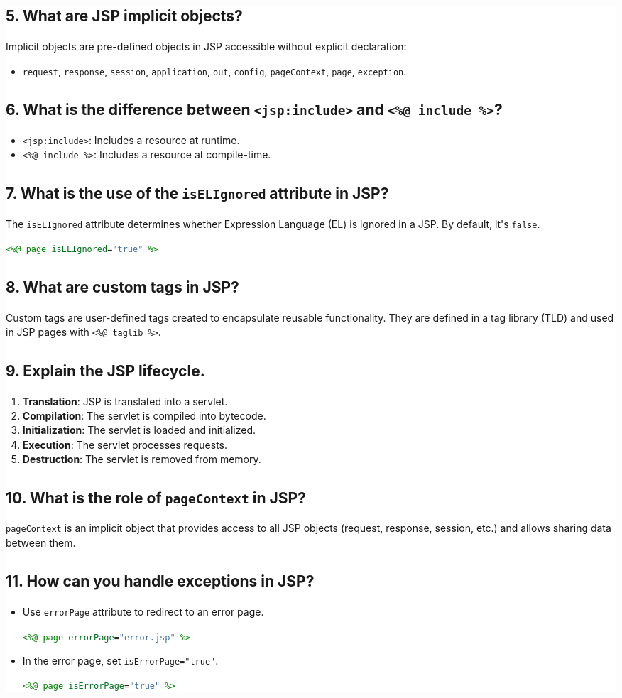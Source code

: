 ## 5. What are JSP implicit objects?

Implicit objects are pre-defined objects in JSP accessible without explicit declaration:

- `request`, `response`, `session`, `application`, `out`, `config`, `pageContext`, `page`, `exception`.

## 6. What is the difference between `<jsp:include>` and `<%@ include %>`?

- `<jsp:include>`: Includes a resource at runtime.
- `<%@ include %>`: Includes a resource at compile-time.

## 7. What is the use of the `isELIgnored` attribute in JSP?

The `isELIgnored` attribute determines whether Expression Language (EL) is ignored in a JSP. By default, it's `false`.

```jsp
<%@ page isELIgnored="true" %>
```

## 8. What are custom tags in JSP?

Custom tags are user-defined tags created to encapsulate reusable functionality. They are defined in a tag library (TLD) and used in JSP pages with `<%@ taglib %>`.

## 9. Explain the JSP lifecycle.

1. **Translation**: JSP is translated into a servlet.
2. **Compilation**: The servlet is compiled into bytecode.
3. **Initialization**: The servlet is loaded and initialized.
4. **Execution**: The servlet processes requests.
5. **Destruction**: The servlet is removed from memory.

## 10. What is the role of `pageContext` in JSP?

`pageContext` is an implicit object that provides access to all JSP objects (request, response, session, etc.) and allows sharing data between them.

## 11. How can you handle exceptions in JSP?

- Use `errorPage` attribute to redirect to an error page.
  ```jsp
  <%@ page errorPage="error.jsp" %>
  ```
- In the error page, set `isErrorPage="true"`.
  ```jsp
  <%@ page isErrorPage="true" %>
  ```
